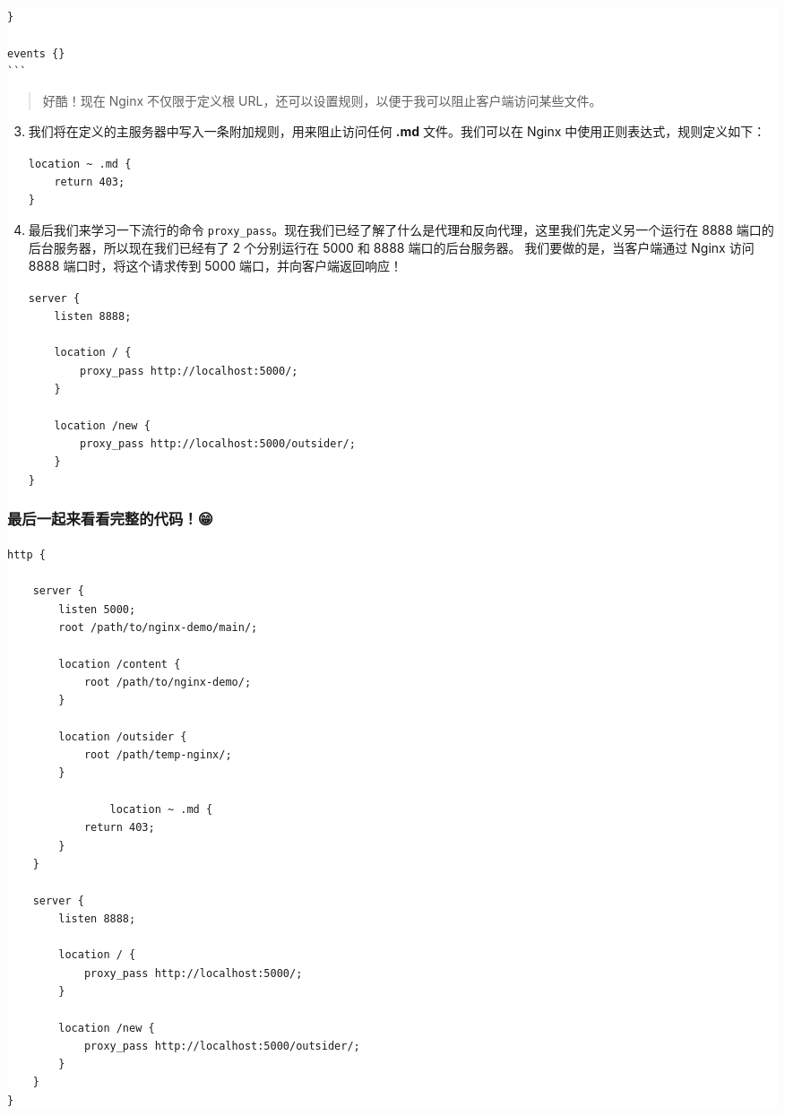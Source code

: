     }

    events {}
    ```
   
   > 好酷！现在 Nginx 不仅限于定义根 URL，还可以设置规则，以便于我可以阻止客户端访问某些文件。
3. 我们将在定义的主服务器中写入一条附加规则，用来阻止访问任何 **.md** 文件。我们可以在 Nginx 中使用正则表达式，规则定义如下：
   
    ```nginx
    location ~ .md {
        return 403;
    }
    ```

4. 最后我们来学习一下流行的命令 `proxy_pass`。现在我们已经了解了什么是代理和反向代理，这里我们先定义另一个运行在 8888 端口的后台服务器，所以现在我们已经有了 2 个分别运行在 5000 和 8888 端口的后台服务器。
   我们要做的是，当客户端通过 Nginx 访问 8888 端口时，将这个请求传到 5000 端口，并向客户端返回响应！
   
    ```nginx
    server {
        listen 8888;

        location / {
            proxy_pass http://localhost:5000/;
        }

        location /new {
            proxy_pass http://localhost:5000/outsider/;
        }
    }
    ```

### 最后一起来看看完整的代码！😁

```nginx
http {

    server {
        listen 5000;
        root /path/to/nginx-demo/main/; 

        location /content {
            root /path/to/nginx-demo/;
        }   

        location /outsider {
            root /path/temp-nginx/;
        }

                location ~ .md {
            return 403;
        }
    }

    server {
        listen 8888;

        location / {
            proxy_pass http://localhost:5000/;
        }

        location /new {
            proxy_pass http://localhost:5000/outsider/;
        }
    }
}

```